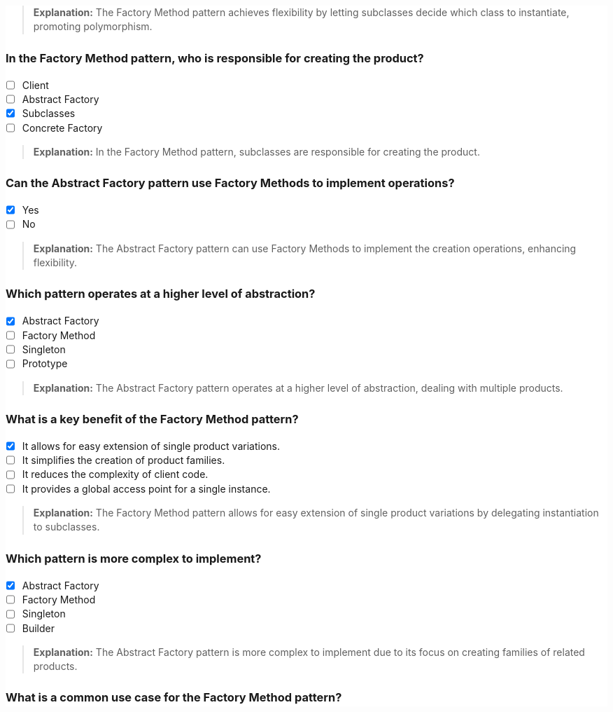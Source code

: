 > **Explanation:** The Factory Method pattern achieves flexibility by letting subclasses decide which class to instantiate, promoting polymorphism.

### In the Factory Method pattern, who is responsible for creating the product?

- [ ] Client
- [ ] Abstract Factory
- [x] Subclasses
- [ ] Concrete Factory

> **Explanation:** In the Factory Method pattern, subclasses are responsible for creating the product.

### Can the Abstract Factory pattern use Factory Methods to implement operations?

- [x] Yes
- [ ] No

> **Explanation:** The Abstract Factory pattern can use Factory Methods to implement the creation operations, enhancing flexibility.

### Which pattern operates at a higher level of abstraction?

- [x] Abstract Factory
- [ ] Factory Method
- [ ] Singleton
- [ ] Prototype

> **Explanation:** The Abstract Factory pattern operates at a higher level of abstraction, dealing with multiple products.

### What is a key benefit of the Factory Method pattern?

- [x] It allows for easy extension of single product variations.
- [ ] It simplifies the creation of product families.
- [ ] It reduces the complexity of client code.
- [ ] It provides a global access point for a single instance.

> **Explanation:** The Factory Method pattern allows for easy extension of single product variations by delegating instantiation to subclasses.

### Which pattern is more complex to implement?

- [x] Abstract Factory
- [ ] Factory Method
- [ ] Singleton
- [ ] Builder

> **Explanation:** The Abstract Factory pattern is more complex to implement due to its focus on creating families of related products.

### What is a common use case for the Factory Method pattern?
